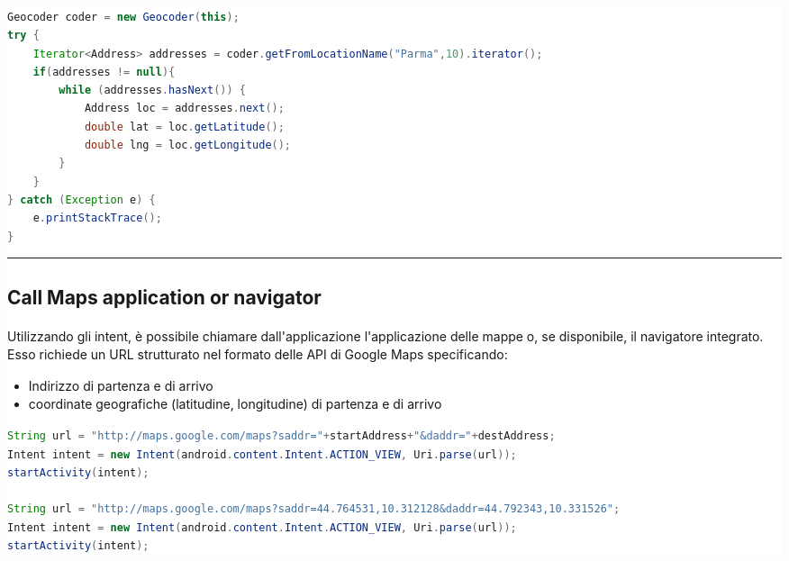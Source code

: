 ```Java
Geocoder coder = new Geocoder(this);
try {
	Iterator<Address> addresses = coder.getFromLocationName("Parma",10).iterator();
	if(addresses != null){
		while (addresses.hasNext()) {
			Address loc = addresses.next();
			double lat = loc.getLatitude();
			double lng = loc.getLongitude();
		}
	}
} catch (Exception e) {
	e.printStackTrace();
}
```


---

## Call Maps application or navigator

Utilizzando gli intent, è possibile chiamare dall'applicazione l'applicazione delle mappe o, se disponibile, il navigatore integrato. Esso richiede un URL strutturato nel formato delle API di Google Maps specificando:
- Indirizzo di partenza e di arrivo
- coordinate geografiche (latitudine, longitudine) di partenza e di arrivo

```Java
String url = "http://maps.google.com/maps?saddr="+startAddress+"&daddr="+destAddress;
Intent intent = new Intent(android.content.Intent.ACTION_VIEW, Uri.parse(url));
startActivity(intent);

String url = "http://maps.google.com/maps?saddr=44.764531,10.312128&daddr=44.792343,10.331526";
Intent intent = new Intent(android.content.Intent.ACTION_VIEW, Uri.parse(url));
startActivity(intent);
```

